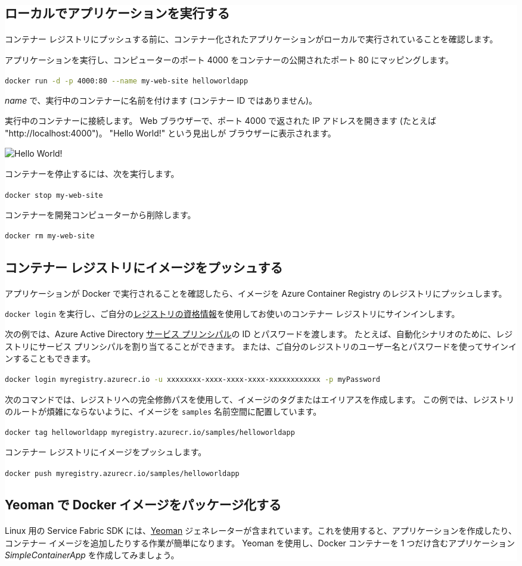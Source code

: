 ## <a name="run-the-application-locally"></a>ローカルでアプリケーションを実行する
コンテナー レジストリにプッシュする前に、コンテナー化されたアプリケーションがローカルで実行されていることを確認します。 

アプリケーションを実行し、コンピューターのポート 4000 をコンテナーの公開されたポート 80 にマッピングします。

```bash
docker run -d -p 4000:80 --name my-web-site helloworldapp
```

*name* で、実行中のコンテナーに名前を付けます (コンテナー ID ではありません)。

実行中のコンテナーに接続します。 Web ブラウザーで、ポート 4000 で返された IP アドレスを開きます (たとえば "http:\//localhost:4000")。 "Hello World!" という見出しが ブラウザーに表示されます。

![Hello World!][hello-world]

コンテナーを停止するには、次を実行します。

```bash
docker stop my-web-site
```

コンテナーを開発コンピューターから削除します。

```bash
docker rm my-web-site
```

## <a name="push-the-image-to-the-container-registry"></a>コンテナー レジストリにイメージをプッシュする
アプリケーションが Docker で実行されることを確認したら、イメージを Azure Container Registry のレジストリにプッシュします。

`docker login` を実行し、ご自分の[レジストリの資格情報](../container-registry/container-registry-authentication.md)を使用してお使いのコンテナー レジストリにサインインします。

次の例では、Azure Active Directory [サービス プリンシパル](../active-directory/develop/app-objects-and-service-principals.md)の ID とパスワードを渡します。 たとえば、自動化シナリオのために、レジストリにサービス プリンシパルを割り当てることができます。 または、ご自分のレジストリのユーザー名とパスワードを使ってサインインすることもできます。

```bash
docker login myregistry.azurecr.io -u xxxxxxxx-xxxx-xxxx-xxxx-xxxxxxxxxxxx -p myPassword
```

次のコマンドでは、レジストリへの完全修飾パスを使用して、イメージのタグまたはエイリアスを作成します。 この例では、レジストリのルートが煩雑にならないように、イメージを `samples` 名前空間に配置しています。

```bash
docker tag helloworldapp myregistry.azurecr.io/samples/helloworldapp
```

コンテナー レジストリにイメージをプッシュします。

```bash
docker push myregistry.azurecr.io/samples/helloworldapp
```

## <a name="package-the-docker-image-with-yeoman"></a>Yeoman で Docker イメージをパッケージ化する
Linux 用の Service Fabric SDK には、[Yeoman](https://yeoman.io/) ジェネレーターが含まれています。これを使用すると、アプリケーションを作成したり、コンテナー イメージを追加したりする作業が簡単になります。 Yeoman を使用し、Docker コンテナーを 1 つだけ含むアプリケーション *SimpleContainerApp* を作成してみましょう。


[hello-world]: ./media/service-fabric-get-started-containers-linux/HelloWorld.png
[sf-yeoman]: ./media/service-fabric-get-started-containers-linux/YoSF.png
[1]: ./media/service-fabric-get-started-containers/HealthCheckHealthy.png
[2]: ./media/service-fabric-get-started-containers/HealthCheckUnhealthy_App.png
[3]: ./media/service-fabric-get-started-containers/HealthCheckUnhealthy_Dsp.png